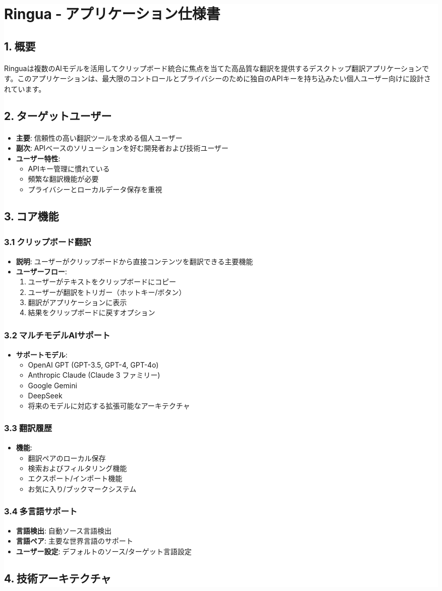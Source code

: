 # Ringua - アプリケーション仕様書

## 1. 概要

Ringuaは複数のAIモデルを活用してクリップボード統合に焦点を当てた高品質な翻訳を提供するデスクトップ翻訳アプリケーションです。このアプリケーションは、最大限のコントロールとプライバシーのために独自のAPIキーを持ち込みたい個人ユーザー向けに設計されています。

## 2. ターゲットユーザー

- **主要**: 信頼性の高い翻訳ツールを求める個人ユーザー
- **副次**: APIベースのソリューションを好む開発者および技術ユーザー
- **ユーザー特性**: 
  - APIキー管理に慣れている
  - 頻繁な翻訳機能が必要
  - プライバシーとローカルデータ保存を重視

## 3. コア機能

### 3.1 クリップボード翻訳
- **説明**: ユーザーがクリップボードから直接コンテンツを翻訳できる主要機能
- **ユーザーフロー**:
  1. ユーザーがテキストをクリップボードにコピー
  2. ユーザーが翻訳をトリガー（ホットキー/ボタン）
  3. 翻訳がアプリケーションに表示
  4. 結果をクリップボードに戻すオプション

### 3.2 マルチモデルAIサポート
- **サポートモデル**:
  - OpenAI GPT (GPT-3.5, GPT-4, GPT-4o)
  - Anthropic Claude (Claude 3 ファミリー)
  - Google Gemini
  - DeepSeek
  - 将来のモデルに対応する拡張可能なアーキテクチャ

### 3.3 翻訳履歴
- **機能**:
  - 翻訳ペアのローカル保存
  - 検索およびフィルタリング機能
  - エクスポート/インポート機能
  - お気に入り/ブックマークシステム

### 3.4 多言語サポート
- **言語検出**: 自動ソース言語検出
- **言語ペア**: 主要な世界言語のサポート
- **ユーザー設定**: デフォルトのソース/ターゲット言語設定

## 4. 技術アーキテクチャ
